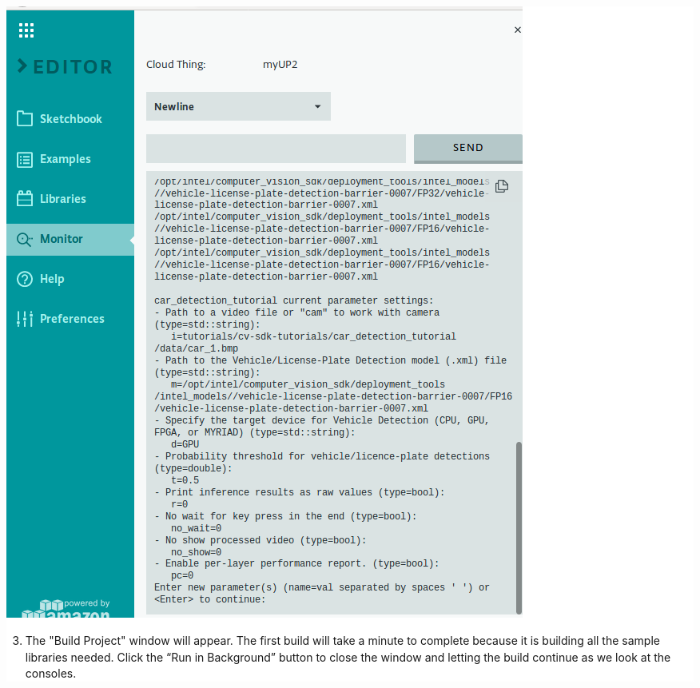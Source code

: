 ![image alt text](../doc_support/step2_image_21.png)

3. The "Build Project" window will appear.  The first build will take a minute to complete because it is building all the sample libraries needed.  Click the “Run in Background” button to close the window and letting the build continue as we look at the consoles.
